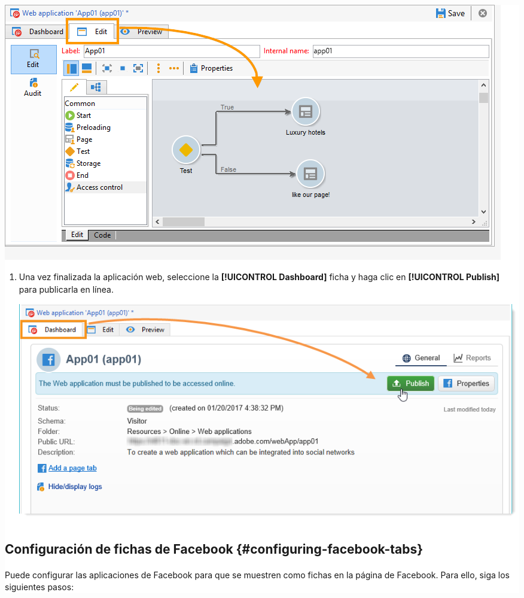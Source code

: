    ![](assets/social_webapp_003.png)

1. Una vez finalizada la aplicación web, seleccione la **[!UICONTROL Dashboard]** ficha y haga clic en **[!UICONTROL Publish]** para publicarla en línea.

   ![](assets/social_webapp_004.png)

## Configuración de fichas de Facebook {#configuring-facebook-tabs}

Puede configurar las aplicaciones de Facebook para que se muestren como fichas en la página de Facebook. Para ello, siga los siguientes pasos:
